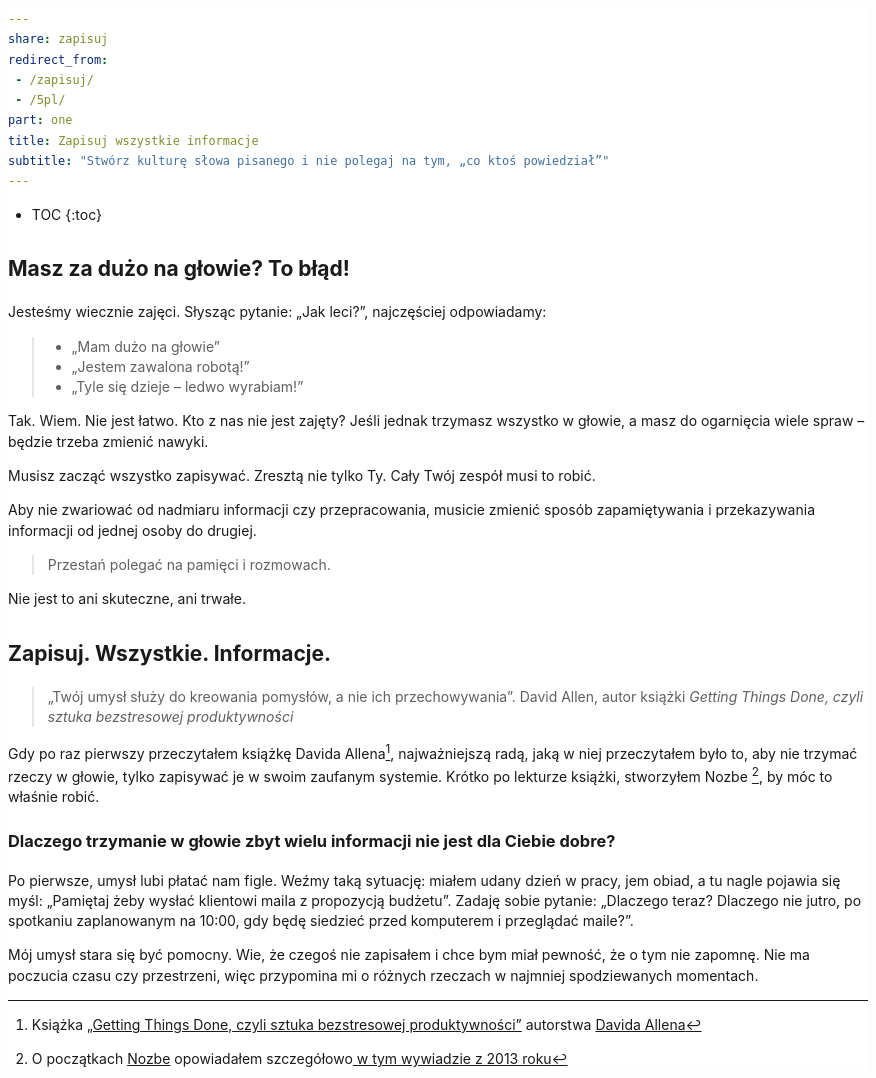 ```yaml
---
share: zapisuj
redirect_from:
 - /zapisuj/
 - /5pl/
part: one
title: Zapisuj wszystkie informacje
subtitle: "Stwórz kulturę słowa pisanego i nie polegaj na tym, „co ktoś powiedział”"
---
```


* TOC
{:toc}

## Masz za dużo na głowie? To błąd!

Jesteśmy wiecznie zajęci. Słysząc pytanie: „Jak leci?”, najczęściej odpowiadamy:

> - „Mam dużo na głowie”
> - „Jestem zawalona robotą!”
> - „Tyle się dzieje – ledwo wyrabiam!”

Tak. Wiem. Nie jest łatwo. Kto z nas nie jest zajęty? Jeśli jednak trzymasz wszystko w głowie, a masz do ogarnięcia wiele spraw – będzie trzeba zmienić nawyki.

Musisz zacząć wszystko zapisywać. Zresztą nie tylko Ty. Cały Twój zespół musi to robić.

Aby nie zwariować od nadmiaru informacji czy przepracowania, musicie zmienić sposób zapamiętywania i przekazywania informacji od jednej osoby do drugiej.

> Przestań polegać na pamięci i rozmowach.

Nie jest to ani skuteczne, ani trwałe.

## Zapisuj. Wszystkie. Informacje.

> „Twój umysł służy do kreowania pomysłów, a nie ich przechowywania”.
> David Allen, autor książki *Getting Things Done, czyli sztuka bezstresowej produktywności*

Gdy po raz pierwszy przeczytałem książkę Davida Allena[^1], najważniejszą radą, jaką w niej przeczytałem było to, aby nie trzymać rzeczy w głowie, tylko zapisywać je w swoim zaufanym systemie. Krótko po lekturze książki, stworzyłem Nozbe [^2], by móc to właśnie robić.

### Dlaczego trzymanie w głowie zbyt wielu informacji nie jest dla Ciebie dobre?

Po pierwsze, umysł lubi płatać nam figle. Weźmy taką sytuację: miałem udany dzień w pracy, jem obiad, a tu nagle pojawia się myśl: „Pamiętaj żeby wysłać klientowi maila z propozycją budżetu”. Zadaję sobie pytanie: „Dlaczego teraz? Dlaczego nie jutro, po spotkaniu zaplanowanym na 10:00, gdy będę siedzieć przed komputerem i przeglądać maile?”.

Mój umysł stara się być pomocny. Wie, że czegoś nie zapisałem i chce bym miał pewność, że o tym nie zapomnę. Nie ma poczucia czasu czy przestrzeni, więc przypomina mi o różnych rzeczach w najmniej spodziewanych momentach.


[^1]: Książka [„Getting Things Done, czyli sztuka bezstresowej produktywności”](https://gettingthingsdone.com) autorstwa [Davida Allena](https://sliwinski.com/david-allen-on-getting-things-done-in-2011-in/)
[^2]: O początkach [Nozbe](https://nozbe.com/) opowiadałem szczegółowo[ w tym wywiadzie z 2013 roku](https://sliwinski.com/interview/)
[^3]: [Tu znajduje się omówienie naszej koncepcji komunikacji przez zadania](https://nozbe.com/pl/blog/task-based-communication/), a tu [omawiam ją na filmie](https://nozbe.com/blog/michaels-team-productivity-task-based-communication-video/)
[^4]: Marie Kondo jest autorką międzynarodowego bestsellera pt.: [The Life-Changing Magic of Tidying Up](https://sliwinski.com/kondo/)
[^5]: Bezwstydna samopromocja, ale [„Nozbe Teams” jest aplikacją, którą stworzyłem i której używamy w naszym zespole do wewnętrznej komunikacji](https://nozbe.com/pl)
[^6]: [GitHub](https://github.com) – napisałem artykuł o tym, jak [może być wykorzystywany nie tylko przez programistów do pisania różnych tekstów](https://nooffice.org/why-in-any-company-you-should-be-using-version-control-for-anything-how-we-use-github-not-only-bc2554308455/)
[^7]: Świetne aplikacje do wspólnego pisania dokumentów: [Dropbox Paper](https://www.dropbox.com/paper) i [Google Docs](https://www.google.com/docs/about/)
[^8]: Aplikacje do przechowywania plików w chmurze: [Dropbox](https://Dropbox.com), który jest bardziej nastawiony na użytkowników indywidualnych i [Box](https://box.com) skierowany głównie do przedsiębiorstw.
[^9]: Mój kurs z zakresu podnoszenia osobistej produktywności: [10 kroków do maksymalnej produktywności](https://kursproduktywnosci.pl)